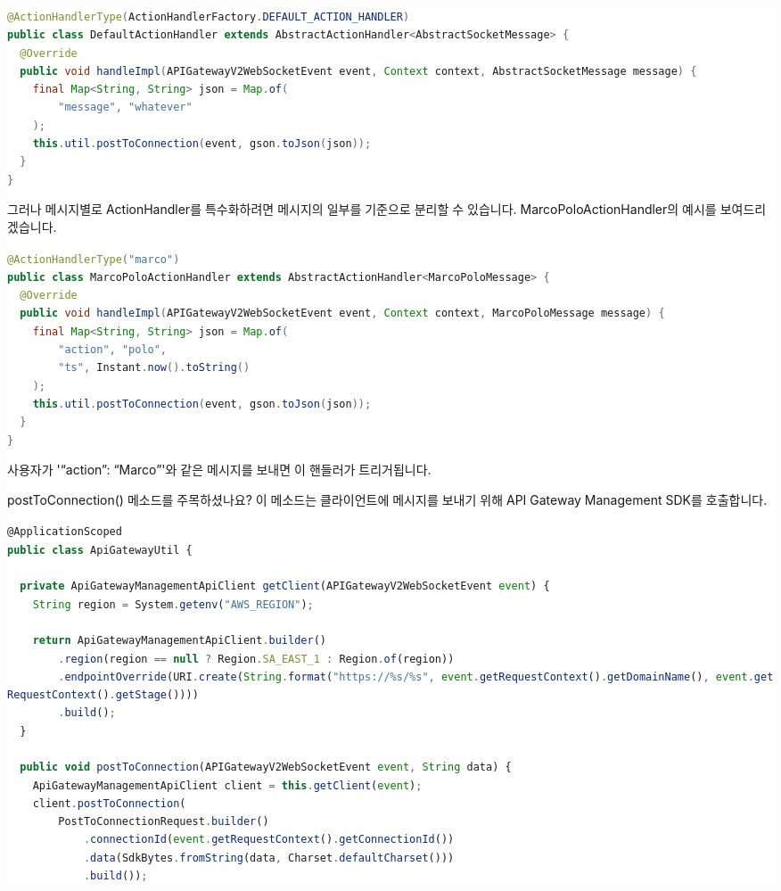 ```java
@ActionHandlerType(ActionHandlerFactory.DEFAULT_ACTION_HANDLER)
public class DefaultActionHandler extends AbstractActionHandler<AbstractSocketMessage> {
  @Override
  public void handleImpl(APIGatewayV2WebSocketEvent event, Context context, AbstractSocketMessage message) {
    final Map<String, String> json = Map.of(
        "message", "whatever"
    );
    this.util.postToConnection(event, gson.toJson(json));
  }
}
```

그러나 메시지별로 ActionHandler를 특수화하려면 메시지의 일부를 기준으로 분리할 수 있습니다. MarcoPoloActionHandler의 예시를 보여드리겠습니다.

```java
@ActionHandlerType("marco")
public class MarcoPoloActionHandler extends AbstractActionHandler<MarcoPoloMessage> {
  @Override
  public void handleImpl(APIGatewayV2WebSocketEvent event, Context context, MarcoPoloMessage message) {
    final Map<String, String> json = Map.of(
        "action", "polo",
        "ts", Instant.now().toString()
    );
    this.util.postToConnection(event, gson.toJson(json));
  }
}
```

사용자가 '“action”: “Marco”'와 같은 메시지를 보내면 이 핸들러가 트리거됩니다.



<ins class="adsbygoogle"
     style="display:block"
     data-ad-client="ca-pub-4877378276818686"
     data-ad-slot="1898504329"
     data-ad-format="auto"
     data-full-width-responsive="true"></ins>

<script>
     (adsbygoogle = window.adsbygoogle || []).push({});
</script>

postToConnection() 메소드를 주목하셨나요? 이 메소드는 클라이언트에 메시지를 보내기 위해 API Gateway Management SDK를 호출합니다.

```js
@ApplicationScoped
public class ApiGatewayUtil {

  private ApiGatewayManagementApiClient getClient(APIGatewayV2WebSocketEvent event) {
    String region = System.getenv("AWS_REGION");

    return ApiGatewayManagementApiClient.builder()
        .region(region == null ? Region.SA_EAST_1 : Region.of(region))
        .endpointOverride(URI.create(String.format("https://%s/%s", event.getRequestContext().getDomainName(), event.getRequestContext().getStage())))
        .build();
  }

  public void postToConnection(APIGatewayV2WebSocketEvent event, String data) {
    ApiGatewayManagementApiClient client = this.getClient(event);
    client.postToConnection(
        PostToConnectionRequest.builder()
            .connectionId(event.getRequestContext().getConnectionId())
            .data(SdkBytes.fromString(data, Charset.defaultCharset()))
            .build());
```
